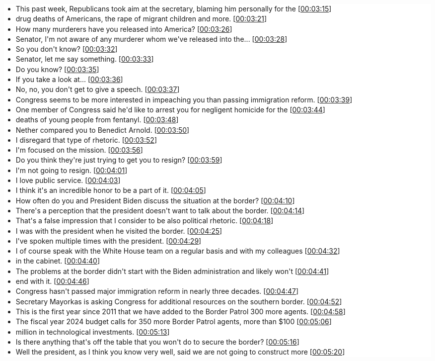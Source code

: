 *  This past week, Republicans took aim at the secretary, blaming him personally for the [[00:03:15](https://www.youtube.com/watch?v=Kw9isFmFjYQ&t=195.52s)]
*  drug deaths of Americans, the rape of migrant children and more. [[00:03:21](https://www.youtube.com/watch?v=Kw9isFmFjYQ&t=201.5s)]
*  How many murderers have you released into America? [[00:03:26](https://www.youtube.com/watch?v=Kw9isFmFjYQ&t=206.52s)]
*  Senator, I'm not aware of any murderer whom we've released into the... [[00:03:28](https://www.youtube.com/watch?v=Kw9isFmFjYQ&t=208.8s)]
*  So you don't know? [[00:03:32](https://www.youtube.com/watch?v=Kw9isFmFjYQ&t=212.20000000000002s)]
*  Senator, let me say something. [[00:03:33](https://www.youtube.com/watch?v=Kw9isFmFjYQ&t=213.20000000000002s)]
*  Do you know? [[00:03:35](https://www.youtube.com/watch?v=Kw9isFmFjYQ&t=215.52s)]
*  If you take a look at... [[00:03:36](https://www.youtube.com/watch?v=Kw9isFmFjYQ&t=216.52s)]
*  No, no, you don't get to give a speech. [[00:03:37](https://www.youtube.com/watch?v=Kw9isFmFjYQ&t=217.52s)]
*  Congress seems to be more interested in impeaching you than passing immigration reform. [[00:03:39](https://www.youtube.com/watch?v=Kw9isFmFjYQ&t=219.8s)]
*  One member of Congress said he'd like to arrest you for negligent homicide for the [[00:03:44](https://www.youtube.com/watch?v=Kw9isFmFjYQ&t=224.3s)]
*  deaths of young people from fentanyl. [[00:03:48](https://www.youtube.com/watch?v=Kw9isFmFjYQ&t=228.06s)]
*  Nether compared you to Benedict Arnold. [[00:03:50](https://www.youtube.com/watch?v=Kw9isFmFjYQ&t=230.46s)]
*  I disregard that type of rhetoric. [[00:03:52](https://www.youtube.com/watch?v=Kw9isFmFjYQ&t=232.78s)]
*  I'm focused on the mission. [[00:03:56](https://www.youtube.com/watch?v=Kw9isFmFjYQ&t=236.9s)]
*  Do you think they're just trying to get you to resign? [[00:03:59](https://www.youtube.com/watch?v=Kw9isFmFjYQ&t=239.02s)]
*  I'm not going to resign. [[00:04:01](https://www.youtube.com/watch?v=Kw9isFmFjYQ&t=241.16000000000003s)]
*  I love public service. [[00:04:03](https://www.youtube.com/watch?v=Kw9isFmFjYQ&t=243.34s)]
*  I think it's an incredible honor to be a part of it. [[00:04:05](https://www.youtube.com/watch?v=Kw9isFmFjYQ&t=245.54000000000002s)]
*  How often do you and President Biden discuss the situation at the border? [[00:04:10](https://www.youtube.com/watch?v=Kw9isFmFjYQ&t=250.24s)]
*  There's a perception that the president doesn't want to talk about the border. [[00:04:14](https://www.youtube.com/watch?v=Kw9isFmFjYQ&t=254.48000000000002s)]
*  That's a false impression that I consider to be also political rhetoric. [[00:04:18](https://www.youtube.com/watch?v=Kw9isFmFjYQ&t=258.28000000000003s)]
*  I was with the president when he visited the border. [[00:04:25](https://www.youtube.com/watch?v=Kw9isFmFjYQ&t=265.32s)]
*  I've spoken multiple times with the president. [[00:04:29](https://www.youtube.com/watch?v=Kw9isFmFjYQ&t=269.72s)]
*  I of course speak with the White House team on a regular basis and with my colleagues [[00:04:32](https://www.youtube.com/watch?v=Kw9isFmFjYQ&t=272.72s)]
*  in the cabinet. [[00:04:40](https://www.youtube.com/watch?v=Kw9isFmFjYQ&t=280.04s)]
*  The problems at the border didn't start with the Biden administration and likely won't [[00:04:41](https://www.youtube.com/watch?v=Kw9isFmFjYQ&t=281.84000000000003s)]
*  end with it. [[00:04:46](https://www.youtube.com/watch?v=Kw9isFmFjYQ&t=286.24s)]
*  Congress hasn't passed major immigration reform in nearly three decades. [[00:04:47](https://www.youtube.com/watch?v=Kw9isFmFjYQ&t=287.92s)]
*  Secretary Mayorkas is asking Congress for additional resources on the southern border. [[00:04:52](https://www.youtube.com/watch?v=Kw9isFmFjYQ&t=292.96000000000004s)]
*  This is the first year since 2011 that we have added to the Border Patrol 300 more agents. [[00:04:58](https://www.youtube.com/watch?v=Kw9isFmFjYQ&t=298.44s)]
*  The fiscal year 2024 budget calls for 350 more Border Patrol agents, more than $100 [[00:05:06](https://www.youtube.com/watch?v=Kw9isFmFjYQ&t=306.68s)]
*  million in technological investments. [[00:05:13](https://www.youtube.com/watch?v=Kw9isFmFjYQ&t=313.48s)]
*  Is there anything that's off the table that you won't do to secure the border? [[00:05:16](https://www.youtube.com/watch?v=Kw9isFmFjYQ&t=316.8s)]
*  Well the president, as I think you know very well, said we are not going to construct more [[00:05:20](https://www.youtube.com/watch?v=Kw9isFmFjYQ&t=320.8s)]